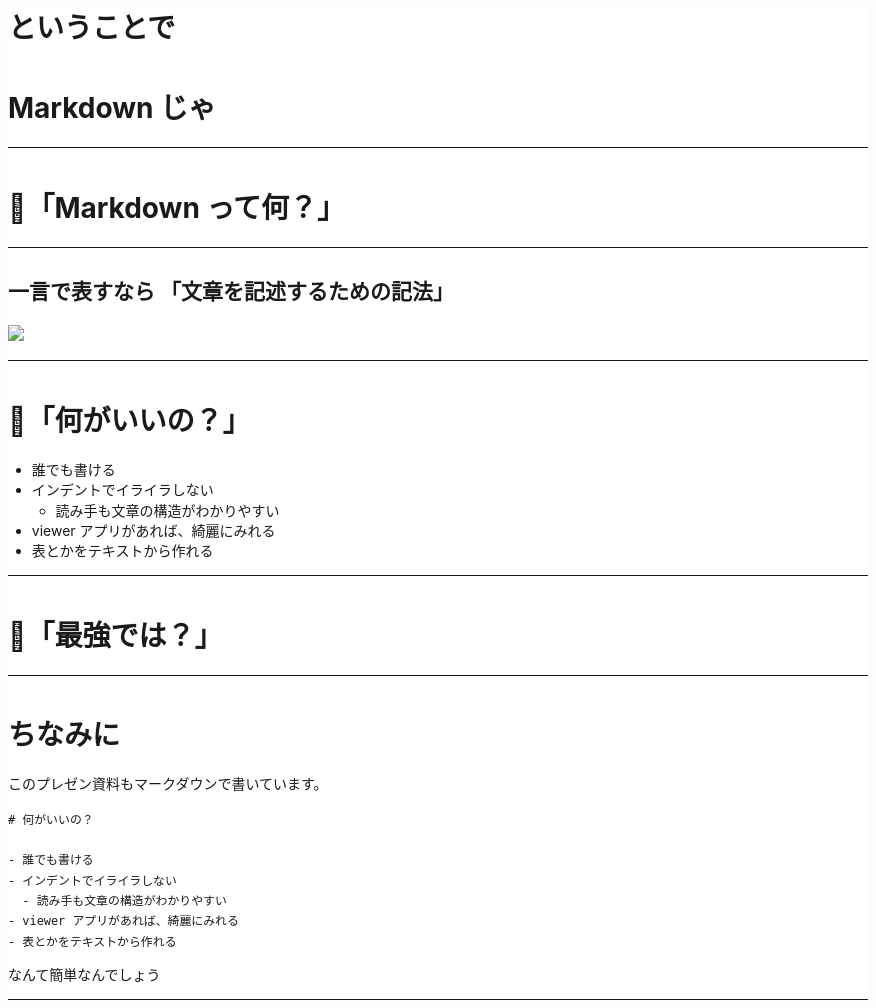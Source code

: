 # ということで
# Markdown じゃ

---

#   🤔「Markdown って何？」

---


## 一言で表すなら 「文章を記述するための記法」

![](https://beyondjapan.com/cms/wp-content/uploads/2019/02/640px-Markdown-mark.svg_.png)

---

# 🤔「何がいいの？」

- 誰でも書ける
- インデントでイライラしない
  - 読み手も文章の構造がわかりやすい
- viewer アプリがあれば、綺麗にみれる
- 表とかをテキストから作れる 

---

# 🤔「最強では？」

---

# ちなみに

このプレゼン資料もマークダウンで書いています。


```:Markdown
# 何がいいの？

- 誰でも書ける
- インデントでイライラしない
  - 読み手も文章の構造がわかりやすい
- viewer アプリがあれば、綺麗にみれる
- 表とかをテキストから作れる
```

なんて簡単なんでしょう

---